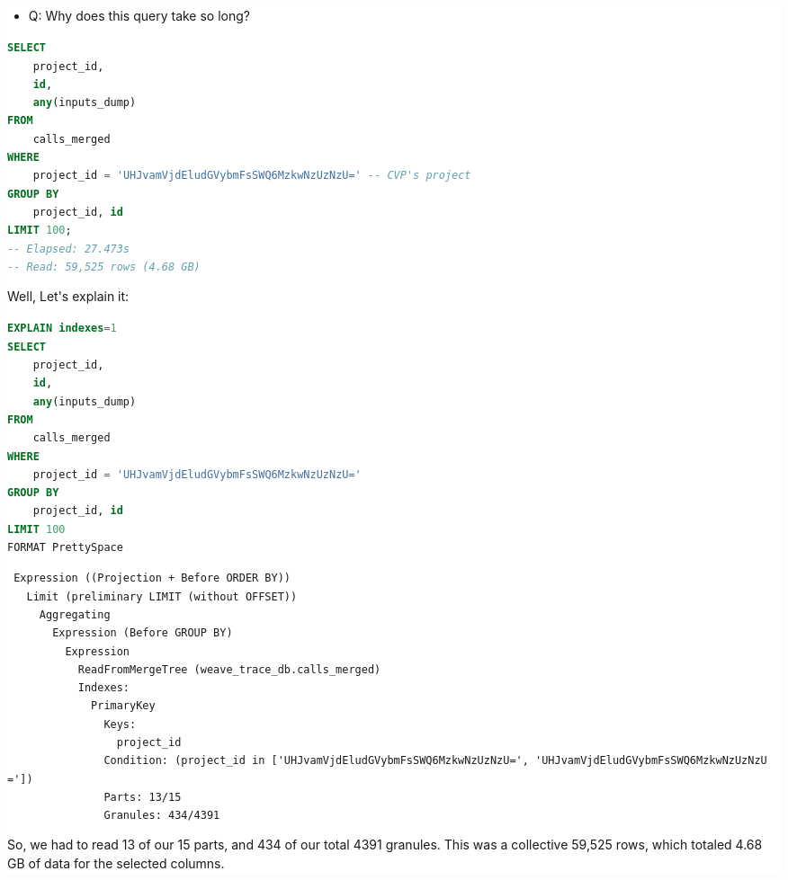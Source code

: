 ```sql
```
* Q: Why does this query take so long?
```sql
SELECT
    project_id,
    id,
    any(inputs_dump)
FROM
    calls_merged
WHERE
    project_id = 'UHJvamVjdEludGVybmFsSWQ6MzkwNzUzNzU=' -- CVP's project
GROUP BY
    project_id, id
LIMIT 100;
-- Elapsed: 27.473s
-- Read: 59,525 rows (4.68 GB)
```
Well, Let's explain it:
```sql
EXPLAIN indexes=1
SELECT
    project_id,
    id,
    any(inputs_dump)
FROM
    calls_merged
WHERE
    project_id = 'UHJvamVjdEludGVybmFsSWQ6MzkwNzUzNzU='
GROUP BY
    project_id, id
LIMIT 100
FORMAT PrettySpace
```
```text
 Expression ((Projection + Before ORDER BY))                                                                               
   Limit (preliminary LIMIT (without OFFSET))                                                                              
     Aggregating                                                                                                           
       Expression (Before GROUP BY)                                                                                        
         Expression                                                                                                        
           ReadFromMergeTree (weave_trace_db.calls_merged)                                                                 
           Indexes:                                                                                                        
             PrimaryKey                                                                                                    
               Keys:                                                                                                       
                 project_id                                                                                                
               Condition: (project_id in ['UHJvamVjdEludGVybmFsSWQ6MzkwNzUzNzU=', 'UHJvamVjdEludGVybmFsSWQ6MzkwNzUzNzU=']) 
               Parts: 13/15                                                                                                
               Granules: 434/4391   
```
So, we had to read 13 of our 15 parts, and 434 of our total 4391 granules. This was a collective 59,525 rows, which totaled 4.68 GB of data for the selected columns.
